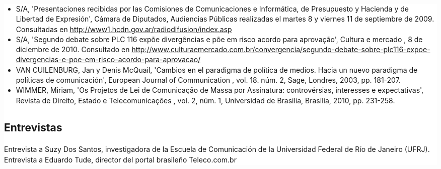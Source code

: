 - S/A, 'Presentaciones recibidas por las Comisiones de Comunicaciones e Informática, de Presupuesto y Hacienda y de Libertad de Expresión', Cámara de Diputados, Audiencias Públicas realizadas el martes 8 y viernes 11 de septiembre de 2009. Consultadas en http://www1.hcdn.gov.ar/radiodifusion/index.asp
- S/A, 'Segundo  debate  sobre  PLC  116  expõe  divergências  e  põe  em  risco  acordo  para  aprovação', Cultura  e  mercado ,  8 de  diciembre  de  2010.  Consultado  en  http://www.culturaemercado.com.br/convergencia/segundo-debate-sobre-plc116-expoe-divergencias-e-poe-em-risco-acordo-para-aprovacao/
- VAN CUILENBURG, Jan y Denis McQuail, 'Cambios en el paradigma de política de medios. Hacia un nuevo paradigma de políticas de comunicación', European Journal of Communication , vol. 18. núm. 2, Sage, Londres, 2003, pp. 181-207.
- WIMMER, Miriam, 'Os Projetos de Lei de Comunicação de Massa por Assinatura: controvérsias, interesses e expectativas', Revista de Direito, Estado e Telecomunicações , vol. 2, núm. 1, Universidad de Brasilia, Brasilia, 2010, pp. 231-258.

## Entrevistas

Entrevista a Suzy Dos Santos, investigadora de la Escuela de Comunicación de la Universidad Federal de Río de Janeiro (UFRJ). Entrevista a Eduardo Tude, director del portal brasileño Teleco.com.br